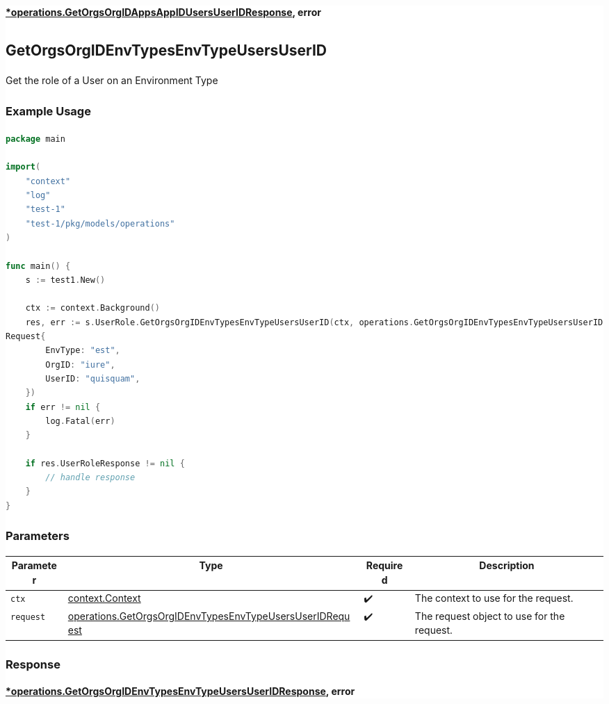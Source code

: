**[*operations.GetOrgsOrgIDAppsAppIDUsersUserIDResponse](../../models/operations/getorgsorgidappsappidusersuseridresponse.md), error**


## GetOrgsOrgIDEnvTypesEnvTypeUsersUserID

Get the role of a User on an Environment Type

### Example Usage

```go
package main

import(
	"context"
	"log"
	"test-1"
	"test-1/pkg/models/operations"
)

func main() {
    s := test1.New()

    ctx := context.Background()
    res, err := s.UserRole.GetOrgsOrgIDEnvTypesEnvTypeUsersUserID(ctx, operations.GetOrgsOrgIDEnvTypesEnvTypeUsersUserIDRequest{
        EnvType: "est",
        OrgID: "iure",
        UserID: "quisquam",
    })
    if err != nil {
        log.Fatal(err)
    }

    if res.UserRoleResponse != nil {
        // handle response
    }
}
```

### Parameters

| Parameter                                                                                                                            | Type                                                                                                                                 | Required                                                                                                                             | Description                                                                                                                          |
| ------------------------------------------------------------------------------------------------------------------------------------ | ------------------------------------------------------------------------------------------------------------------------------------ | ------------------------------------------------------------------------------------------------------------------------------------ | ------------------------------------------------------------------------------------------------------------------------------------ |
| `ctx`                                                                                                                                | [context.Context](https://pkg.go.dev/context#Context)                                                                                | :heavy_check_mark:                                                                                                                   | The context to use for the request.                                                                                                  |
| `request`                                                                                                                            | [operations.GetOrgsOrgIDEnvTypesEnvTypeUsersUserIDRequest](../../models/operations/getorgsorgidenvtypesenvtypeusersuseridrequest.md) | :heavy_check_mark:                                                                                                                   | The request object to use for the request.                                                                                           |


### Response

**[*operations.GetOrgsOrgIDEnvTypesEnvTypeUsersUserIDResponse](../../models/operations/getorgsorgidenvtypesenvtypeusersuseridresponse.md), error**
